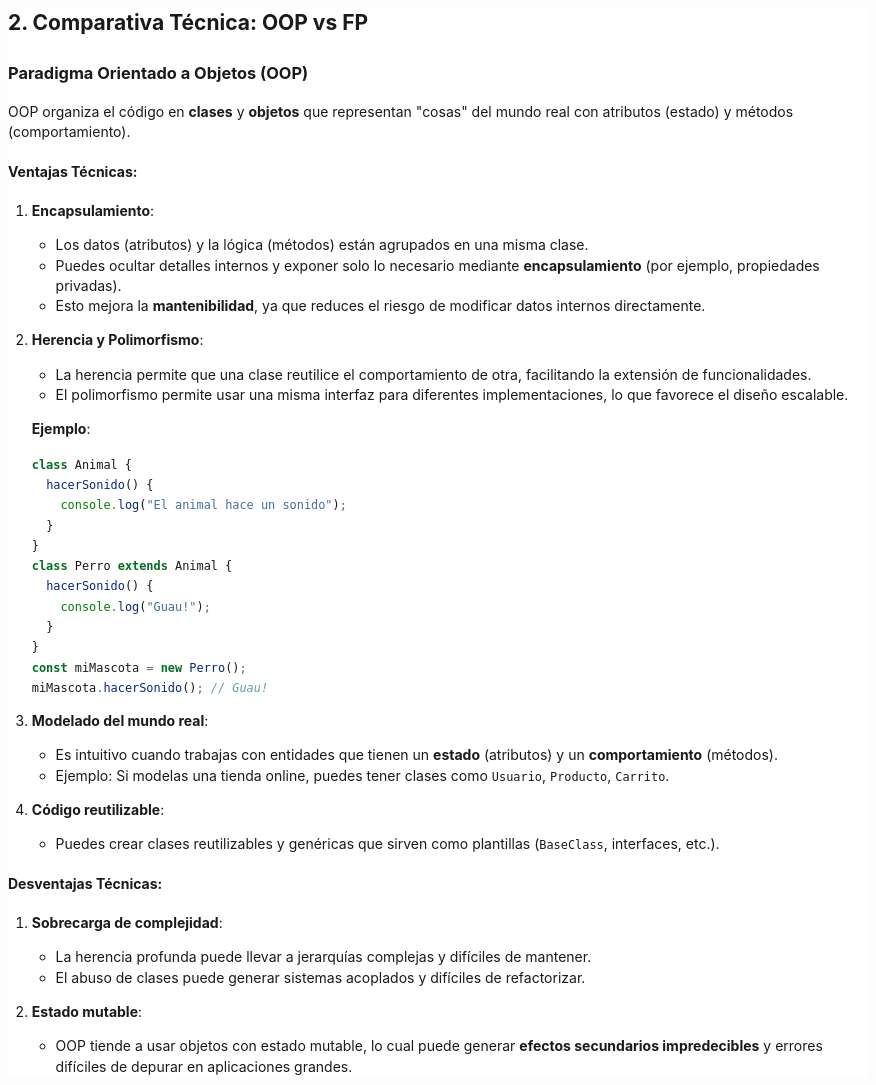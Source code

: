 ## 2. Comparativa Técnica: OOP vs FP

### **Paradigma Orientado a Objetos (OOP)**
OOP organiza el código en **clases** y **objetos** que representan "cosas" del mundo real con atributos (estado) y métodos (comportamiento).  

#### **Ventajas Técnicas**:
1. **Encapsulamiento**:
   - Los datos (atributos) y la lógica (métodos) están agrupados en una misma clase.
   - Puedes ocultar detalles internos y exponer solo lo necesario mediante **encapsulamiento** (por ejemplo, propiedades privadas).
   - Esto mejora la **mantenibilidad**, ya que reduces el riesgo de modificar datos internos directamente.

2. **Herencia y Polimorfismo**:
   - La herencia permite que una clase reutilice el comportamiento de otra, facilitando la extensión de funcionalidades.
   - El polimorfismo permite usar una misma interfaz para diferentes implementaciones, lo que favorece el diseño escalable.

   **Ejemplo**:
   ```javascript
   class Animal {
     hacerSonido() {
       console.log("El animal hace un sonido");
     }
   }
   class Perro extends Animal {
     hacerSonido() {
       console.log("Guau!");
     }
   }
   const miMascota = new Perro();
   miMascota.hacerSonido(); // Guau!
   ```

3. **Modelado del mundo real**:
   - Es intuitivo cuando trabajas con entidades que tienen un **estado** (atributos) y un **comportamiento** (métodos).
   - Ejemplo: Si modelas una tienda online, puedes tener clases como `Usuario`, `Producto`, `Carrito`.

4. **Código reutilizable**:
   - Puedes crear clases reutilizables y genéricas que sirven como plantillas (`BaseClass`, interfaces, etc.).

#### **Desventajas Técnicas**:
1. **Sobrecarga de complejidad**:
   - La herencia profunda puede llevar a jerarquías complejas y difíciles de mantener.
   - El abuso de clases puede generar sistemas acoplados y difíciles de refactorizar.

2. **Estado mutable**:
   - OOP tiende a usar objetos con estado mutable, lo cual puede generar **efectos secundarios impredecibles** y errores difíciles de depurar en aplicaciones grandes.
